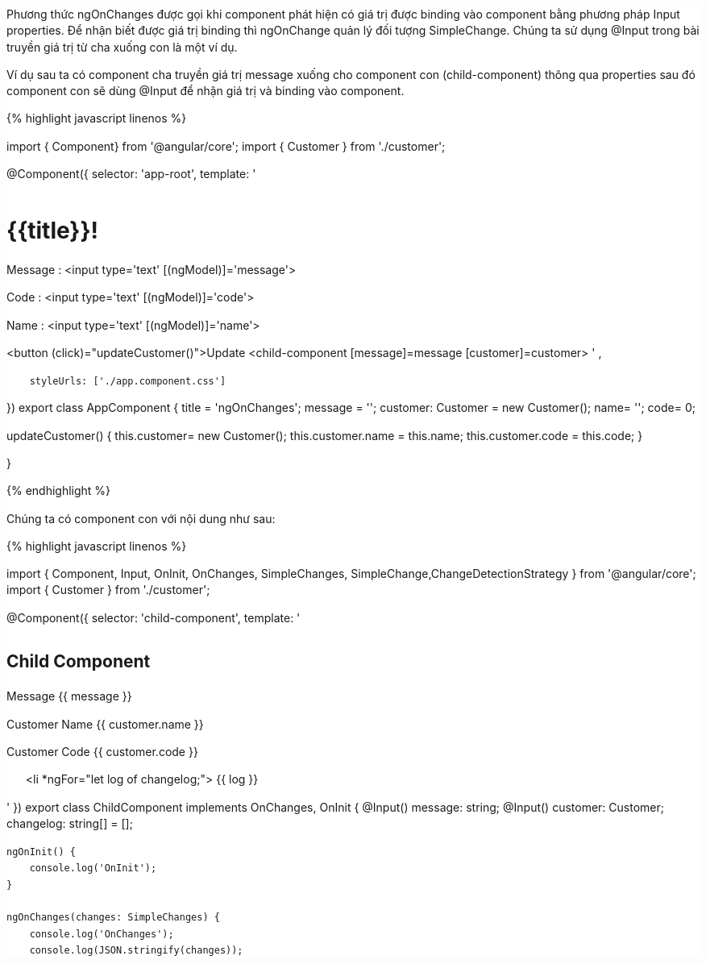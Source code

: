 Phương thức ngOnChanges được gọi khi component phát hiện có giá trị được binding vào component bằng phương pháp Input properties. Để nhận biết được giá trị binding thì ngOnChange quản lý đối tượng SimpleChange. Chúng ta sử dụng @Input trong bài truyền giá trị từ cha xuống con là một ví dụ.

Ví dụ sau ta có component cha truyền giá trị message xuống cho component con (child-component) thông qua properties sau đó component con sẽ dùng @Input để nhận giá trị và binding vào component.

{% highlight javascript linenos %}

import { Component} from '@angular/core';
import { Customer } from './customer';
 
@Component({
  selector: 'app-root',
  template: '
        <h1>{{title}}!</h1>
        <p> Message : <input type='text' [(ngModel)]='message'> </p>
        <p> Code : <input type='text' [(ngModel)]='code'></p>
        <p> Name : <input type='text' [(ngModel)]='name'></p>
        <p><button (click)="updateCustomer()">Update </button>
        <child-component [message]=message [customer]=customer></child-component>
        ' ,
 
        styleUrls: ['./app.component.css']
})
export class AppComponent {
  title = 'ngOnChanges';
  message = '';
  customer: Customer = new Customer();
  name= '';
  code= 0;
 
  updateCustomer() {
    this.customer= new Customer();
    this.customer.name = this.name;
    this.customer.code = this.code;
  }
 
}

{% endhighlight %} 

Chúng ta có component con với nội dung như sau:

{% highlight javascript linenos %}

import { Component, Input, OnInit, OnChanges, SimpleChanges, SimpleChange,ChangeDetectionStrategy  } from '@angular/core';
import { Customer } from './customer';
 
@Component({
    selector: 'child-component',
    template: '<h2>Child  Component</h2>
               <p>Message {{ message }} </p>
               <p>Customer Name {{ customer.name }} </p>
               <p>Customer Code {{ customer.code }} <p>
               <ul><li *ngFor="let log of changelog;"> {{ log }}</li></ul> '
})
export class ChildComponent implements OnChanges, OnInit {
    @Input() message: string;
    @Input() customer: Customer;
    changelog: string[] = [];
 
    ngOnInit() {
        console.log('OnInit');
    }
 
    ngOnChanges(changes: SimpleChanges) {
        console.log('OnChanges');
        console.log(JSON.stringify(changes));